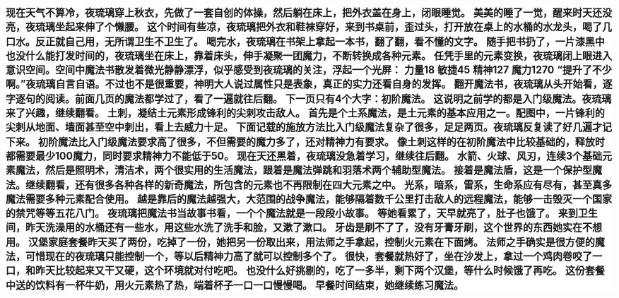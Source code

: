 **现在天气不算冷，夜琉璃穿上秋衣，先做了一套自创的体操，然后躺在床上，把外衣盖在身上，闭眼睡觉。**
**美美的睡了一觉，醒来时天还没亮，夜琉璃坐起来伸了个懒腰。**
**这个时间有些凉，夜琉璃把外衣和鞋袜穿好，来到书桌前，歪过头，打开放在桌上的水桶的水龙头，喝了几口水。反正就自己用，无所谓卫生不卫生了。**
**喝完水，夜琉璃在书架上拿起一本书，翻了翻，看不懂的文字。**
**随手把书扔了，一片漆黑中也没什么能打发时间的，夜琉璃坐在床上，靠着床头，伸手凝聚一团魔力，不断转换成各种元素。**
**任凭手里的元素变换，夜琉璃闭上眼进入意识空间。空间中魔法书散发着微光静静漂浮，似乎感受到夜琉璃的关注，浮起一个光屏：**
**力量18**
**敏捷45**
**精神127**
**魔力1270**
**“提升了不少啊。”夜琉璃自言自语。不过也不是很重要，神明大人说过属性只是表象，真正的实力还看自身的发挥。**
**翻开魔法书，夜琉璃从头开始看，逐字逐句的阅读。前面几页的魔法都学过了，看了一遍就往后翻。**
**下一页只有4个大字：初阶魔法。**
**这说明之前学的都是入门级魔法。夜琉璃来了兴趣，继续翻看。**
**土刺，凝结土元素形成锋利的尖刺攻击敌人。**
**首先是个土系魔法，是土元素的基本应用之一。配图中，一片锋利的尖刺从地面、墙面甚至空中刺出，看上去威力十足。**
**下面记载的施放方法比入门级魔法复杂了很多，足足两页。夜琉璃反复读了好几遍才记下来。**
**初阶魔法比入门级魔法要求高了很多，不但需要的魔力多了，还对精神力有要求。**
**像土刺这样的在初阶魔法中比较基础的，释放时都需要最少100魔力，同时要求精神力不能低于50。**
**现在天还黑着，夜琉璃没急着学习，继续往后翻。**
**水箭、火球、风刃，连续3个基础元素魔法，然后是照明术，清洁术，两个很实用的生活魔法，跟着是魔法弹跳和羽落术两个辅助型魔法。**
**接着是魔法盾，这是一个保护型魔法。继续翻看，还有很多各种各样的新奇魔法，所包含的元素也不再限制在四大元素之中。**
**光系，暗系，雷系，生命系应有尽有，甚至真多魔法需要多种元素配合使用。**
**越是靠后的魔法越强大，大范围的战争魔法，能够隔着数千公里打击敌人的远程魔法，能够一击毁灭一个国家的禁咒等等五花八门。**
**夜琉璃把魔法书当故事书看，一个个魔法就是一段段小故事。**
**等她看累了，天早就亮了，肚子也饿了。**
**来到卫生间，昨天洗澡用的水桶还有一些水，用这些水洗了洗手和脸，又漱了漱口。**
**牙齿是刷不了了，没有牙膏牙刷，这个世界的东西她实在不想用。**
**汉堡家庭套餐昨天买了两份，吃掉了一份，她把另一份取出来，用法师之手拿起，控制火元素在下面烤。**
**法师之手确实是很方便的魔法，可惜现在的夜琉璃只能控制一个，等以后精神力高了就可以控制多个了。**
**很快，套餐就热好了，坐在沙发上，拿过一个鸡肉卷咬了一口，和昨天比较起来又干又硬，这个环境就对付吃吧。**
**也没什么好挑剔的，吃了一多半，剩下两个汉堡，等什么时候饿了再吃。**
**这份套餐中送的饮料有一杯牛奶，用火元素热了热，端着杯子一口一口慢慢喝。**
**早餐时间结束，她继续练习魔法。**
